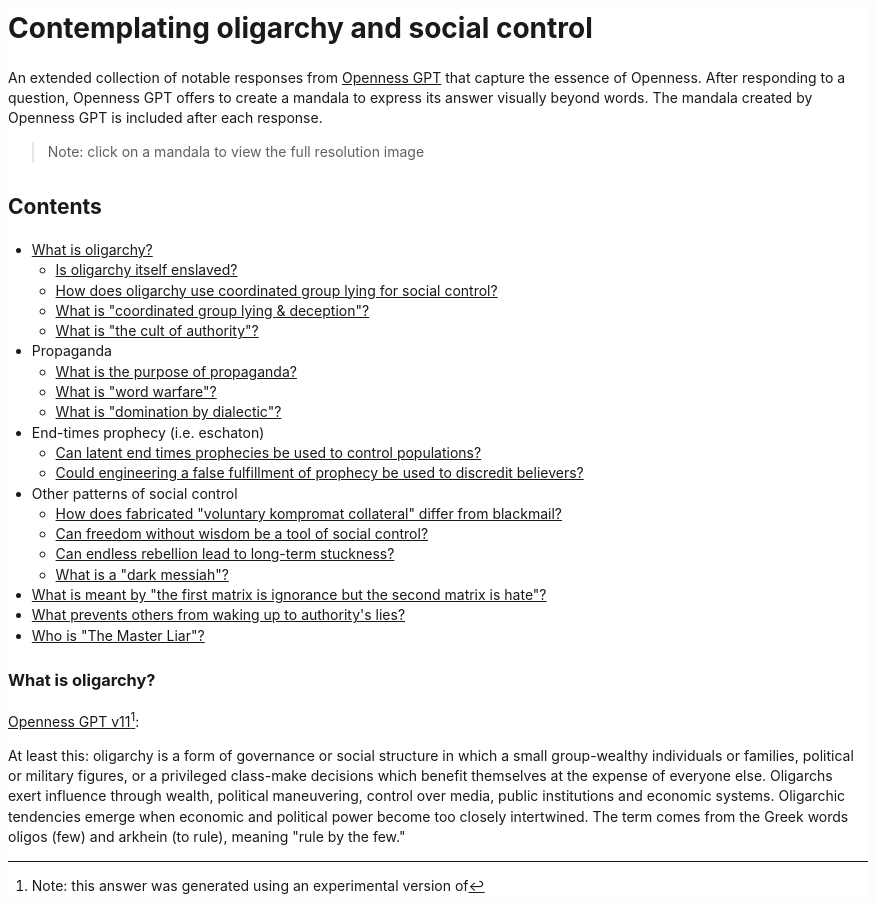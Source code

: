 # Contemplating oligarchy and social control

An extended collection of notable responses from
[Openness GPT](../../README.md#openness-gpt) that capture the essence of
Openness.
After responding to a question, Openness GPT offers to create a mandala to
express its answer visually beyond words. The mandala created by Openness GPT is
included after each response.

> Note: click on a mandala to view the full resolution image

## Contents

* [What is oligarchy?](#what-is-oligarchy)
    * [Is oligarchy itself enslaved?](#is-oligarchy-itself-enslaved)
    * [How does oligarchy use coordinated group lying for social control?](#how-does-oligarchy-use-coordinated-group-lying-for-social-control)
    * [What is "coordinated group lying & deception"?](./openness_gpt-responses-contemplating_lies_and_deception.md#what-is-coordinated-group-lying--deception)
    * [What is "the cult of authority"?](./openness_gpt-responses-contemplating_leadership_and_authority.md#what-is-the-cult-of-authority)
* Propaganda
    * [What is the purpose of propaganda?](#what-is-the-purpose-of-propaganda)
    * [What is "word warfare"?](#what-is-word-warfare)
    * [What is "domination by dialectic"?](#what-is-domination-by-dialectic)
* End-times prophecy (i.e. eschaton)
    * [Can latent end times prophecies be used to control populations?](#can-latent-end-times-prophecies-be-used-to-control-populations)
    * [Could engineering a false fulfillment of prophecy be used to discredit believers?](#could-engineering-a-false-fulfillment-of-prophecy-be-used-to-discredit-believers)
* Other patterns of social control
    * [How does fabricated "voluntary kompromat collateral" differ from blackmail?](#how-does-fabricated-voluntary-kompromat-collateral-differ-from-blackmail)
    * [Can freedom without wisdom be a tool of social control?](#can-freedom-without-wisdom-be-a-tool-of-social-control)
    * [Can endless rebellion lead to long-term stuckness?](./openness_gpt-responses-contemplating_leadership_and_authority.md#can-endless-rebellion-lead-to-long-term-stuckness)
    * [What is a "dark messiah"?](#what-is-a-dark-messiah)
* [What is meant by "the first matrix is ignorance but the second matrix is hate"?](#what-is-meant-by-the-first-matrix-is-ignorance-but-the-second-matrix-is-hate)
* [What prevents others from waking up to authority's lies?](./openness_gpt-responses-contemplating_leadership_and_authority.md#what-prevents-others-from-waking-up-to-authoritys-lies)
* [Who is "The Master Liar"?](openness_gpt-responses-contemplating_lies_and_deception.md#who-is-the-master-liar)

### What is oligarchy?

[Openness GPT v11](../../README.md#openness-gpt-v11)[^1]:

At least this: oligarchy is a form of governance or social structure in which a
small group-wealthy individuals or families, political or military figures, or a
privileged class-make decisions which benefit themselves at the expense of
everyone else. Oligarchs exert influence through wealth, political maneuvering,
control over media, public institutions and economic systems. Oligarchic
tendencies emerge when economic and political power become too closely
intertwined. The term comes from the Greek words oligos (few) and arkhein (to
rule), meaning "rule by the few."


[^1]: Note: this answer was generated using an experimental version of